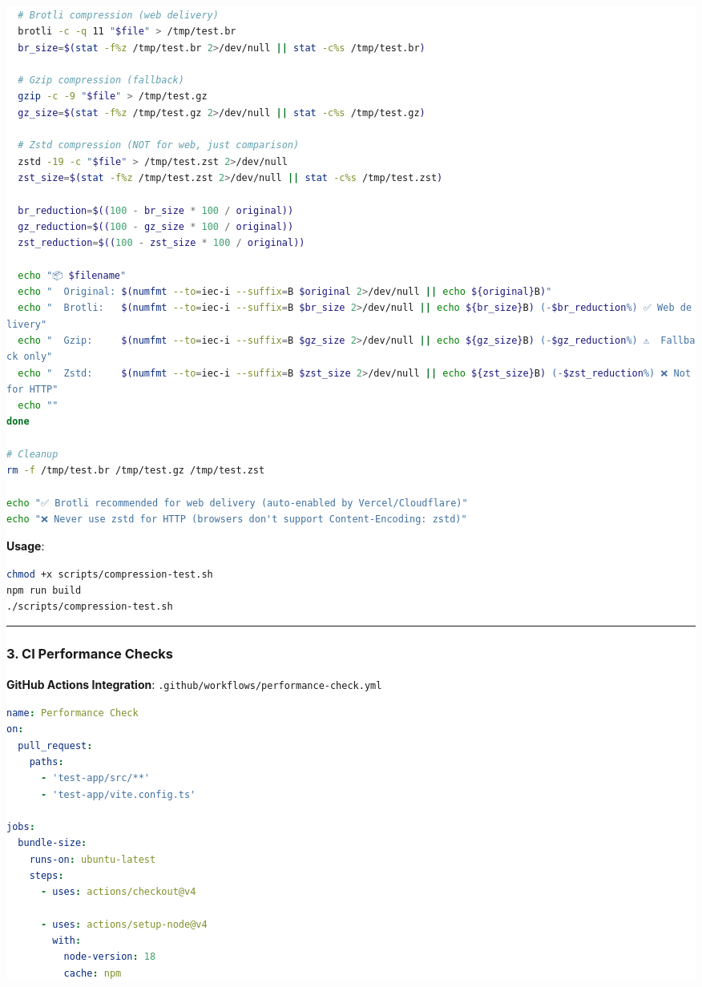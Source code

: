 ```bash
  # Brotli compression (web delivery)
  brotli -c -q 11 "$file" > /tmp/test.br
  br_size=$(stat -f%z /tmp/test.br 2>/dev/null || stat -c%s /tmp/test.br)

  # Gzip compression (fallback)
  gzip -c -9 "$file" > /tmp/test.gz
  gz_size=$(stat -f%z /tmp/test.gz 2>/dev/null || stat -c%s /tmp/test.gz)

  # Zstd compression (NOT for web, just comparison)
  zstd -19 -c "$file" > /tmp/test.zst 2>/dev/null
  zst_size=$(stat -f%z /tmp/test.zst 2>/dev/null || stat -c%s /tmp/test.zst)

  br_reduction=$((100 - br_size * 100 / original))
  gz_reduction=$((100 - gz_size * 100 / original))
  zst_reduction=$((100 - zst_size * 100 / original))

  echo "📦 $filename"
  echo "  Original: $(numfmt --to=iec-i --suffix=B $original 2>/dev/null || echo ${original}B)"
  echo "  Brotli:   $(numfmt --to=iec-i --suffix=B $br_size 2>/dev/null || echo ${br_size}B) (-$br_reduction%) ✅ Web delivery"
  echo "  Gzip:     $(numfmt --to=iec-i --suffix=B $gz_size 2>/dev/null || echo ${gz_size}B) (-$gz_reduction%) ⚠️  Fallback only"
  echo "  Zstd:     $(numfmt --to=iec-i --suffix=B $zst_size 2>/dev/null || echo ${zst_size}B) (-$zst_reduction%) ❌ Not for HTTP"
  echo ""
done

# Cleanup
rm -f /tmp/test.br /tmp/test.gz /tmp/test.zst

echo "✅ Brotli recommended for web delivery (auto-enabled by Vercel/Cloudflare)"
echo "❌ Never use zstd for HTTP (browsers don't support Content-Encoding: zstd)"
```

**Usage**:
```bash
chmod +x scripts/compression-test.sh
npm run build
./scripts/compression-test.sh
```

---

### 3. CI Performance Checks

**GitHub Actions Integration**: `.github/workflows/performance-check.yml`

```yaml
name: Performance Check
on:
  pull_request:
    paths:
      - 'test-app/src/**'
      - 'test-app/vite.config.ts'

jobs:
  bundle-size:
    runs-on: ubuntu-latest
    steps:
      - uses: actions/checkout@v4

      - uses: actions/setup-node@v4
        with:
          node-version: 18
          cache: npm
```
